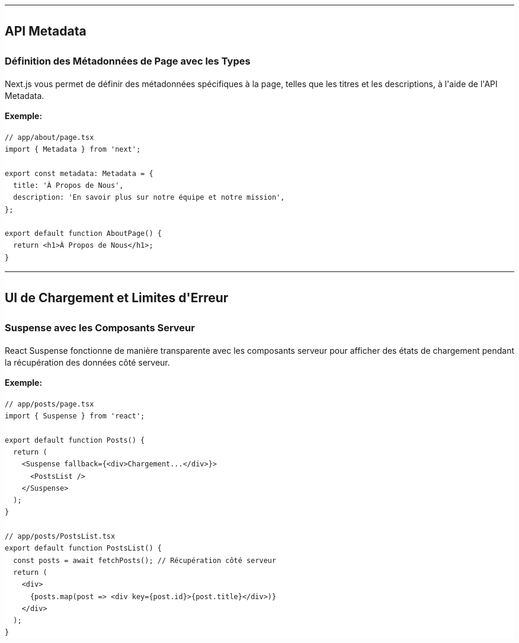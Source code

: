 ```tsx
```

---

## API Metadata

### Définition des Métadonnées de Page avec les Types
Next.js vous permet de définir des métadonnées spécifiques à la page, telles que les titres et les descriptions, à l'aide de l'API Metadata.

**Exemple:**
```tsx
// app/about/page.tsx
import { Metadata } from 'next';

export const metadata: Metadata = {
  title: 'À Propos de Nous',
  description: 'En savoir plus sur notre équipe et notre mission',
};

export default function AboutPage() {
  return <h1>À Propos de Nous</h1>;
}
```

---

## UI de Chargement et Limites d'Erreur

### Suspense avec les Composants Serveur
React Suspense fonctionne de manière transparente avec les composants serveur pour afficher des états de chargement pendant la récupération des données côté serveur.

**Exemple:**
```tsx
// app/posts/page.tsx
import { Suspense } from 'react';

export default function Posts() {
  return (
    <Suspense fallback={<div>Chargement...</div>}>
      <PostsList />
    </Suspense>
  );
}

// app/posts/PostsList.tsx
export default function PostsList() {
  const posts = await fetchPosts(); // Récupération côté serveur
  return (
    <div>
      {posts.map(post => <div key={post.id}>{post.title}</div>)}
    </div>
  );
}
```

